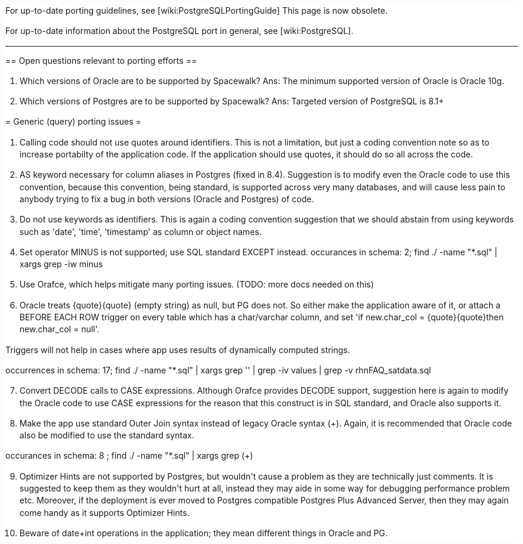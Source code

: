 
For up-to-date porting guidelines, see [wiki:PostgreSQLPortingGuide] This page is now obsolete.

For up-to-date information about the PostgreSQL port in general, see [wiki:PostgreSQL].

----

== Open questions relevant to porting efforts ==
1. Which versions of Oracle are to be supported by Spacewalk?
  Ans: The minimum supported version of Oracle is Oracle 10g. 

2. Which versions of Postgres are to be supported by Spacewalk?
  Ans: Targeted version of PostgreSQL is 8.1+ 

= Generic (query) porting issues =

1. Calling code should not use quotes around identifiers.
 This is not a limitation, but just a coding convention note so as to increase portabilty of the application code. If the application should use quotes, it should do so all across the code.

2. AS keyword necessary for column aliases in Postgres (fixed in 8.4).
 Suggestion is to modify even the Oracle code to use this convention, because this convention, being standard, is supported across very many databases, and will cause less pain to anybody trying to fix a bug in both versions (Oracle and Postgres) of code.

3. Do not use keywords as identifiers.
 This is again a coding convention suggestion that we should abstain from using keywords such as 'date', 'time', 'timestamp' as column or object names.

4. Set operator MINUS is not supported; use SQL standard EXCEPT instead.
 occurances in schema: 2; find ./ -name "*.sql" | xargs grep -iw minus

5. Use Orafce, which helps mitigate many porting issues. (TODO: more docs needed on this)

6. Oracle treats {quote}{quote} (empty string) as null, but PG does not.
 So either make the application aware of it, or attach a BEFORE EACH ROW trigger on every table which has a char/varchar column, and set 'if new.char_col = {quote}{quote}then new.char_col = null'.

 Triggers will not help in cases where app uses results of dynamically computed strings.

 occurrences in schema: 17; find ./ -name "*.sql" | xargs grep \'\' | grep -iv values | grep -v rhnFAQ_satdata.sql

7. Convert DECODE calls to CASE expressions.
 Although Orafce provides DECODE support, suggestion here is again to modify the Oracle code to use CASE expressions for the reason that this construct is in SQL standard, and Oracle also supports it.

8. Make the app use standard Outer Join syntax instead of legacy Oracle syntax (+).
 Again, it is recommended that Oracle code also be modified to use the standard syntax.

 occurances in schema: 8 ; find ./ -name "*.sql" | xargs grep \(+\) 

9. Optimizer Hints are not supported by Postgres, but wouldn't cause a problem as they are technically just comments.
 It is suggested to keep them as they wouldn't hurt at all, instead they may aide in some way for debugging performance problem etc. Moreover, if the deployment is ever moved to Postgres compatible Postgres Plus Advanced Server, then they may again come handy as it supports Optimizer Hints.

10. Beware of date+int operations in the application; they mean different things in Oracle and PG.
